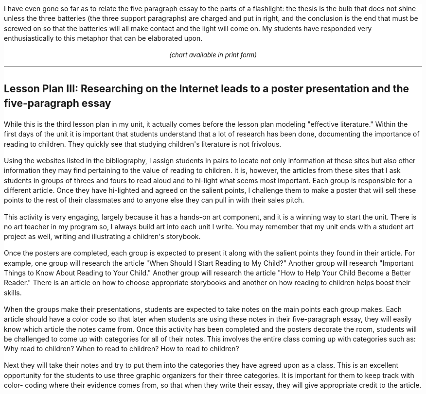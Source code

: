   I have even gone so far as to relate the five paragraph essay to the parts of a flashlight: the thesis is the bulb that does not shine unless the three batteries (the three support paragraphs) are charged and put in right, and the conclusion is the end that must be screwed on so that the batteries will all make contact and the light will come on. My students have responded very enthusiastically to this metaphor that can be elaborated upon.
 </p>

<center>
  <i>
   <font size="-1">
    (chart available in print form)
   </font>
  </i>
 </center>
 <hr/>
 <h2>
  Lesson Plan III: Researching on the Internet leads to a poster presentation and the five-paragraph essay
 </h2>
 While this is the third lesson plan in my unit, it actually comes before the lesson plan modeling "effective literature." Within the first days of the unit it is important that students understand that a lot of research has been done, documenting the importance of reading to children. They quickly see that studying children's literature is not frivolous.
 <p>
  Using the websites listed in the bibliography, I assign students in pairs to locate not only information at these sites but also other information they may find pertaining to the value of reading to children. It is, however, the articles from these sites that I ask students in groups of threes and fours to read aloud and to hi-light what seems most important. Each group is responsible for a different article. Once they have hi-lighted and agreed on the salient points, I challenge them to make a poster that will sell these points to the rest of their classmates and to anyone else they can pull in with their sales pitch.
 </p>
 <p>
  This activity is very engaging, largely because it has a hands-on art component, and it is a winning way to start the unit. There is no art teacher in my program so, I always build art into each unit I write. You may remember that my unit ends with a student art project as well, writing and illustrating a children's storybook.
 </p>
<p>
  Once the posters are completed, each group is expected to present it along with the salient points they found in their article. For example, one group will research the article "When Should I Start Reading to My Child?" Another group will research "Important Things to Know About Reading to Your Child." Another group will research the article "How to Help Your Child Become a Better Reader." There is an article on how to choose appropriate storybooks and another on how reading to children helps boost their skills.
 </p>
<p>
  When the groups make their presentations, students are expected to take notes on the main points each group makes. Each article should have a color code so that later when students are using these notes in their five-paragraph essay, they will easily know which article the notes came from. Once this activity has been completed and the posters decorate the room, students will be challenged to come up with categories for all of their notes. This involves the entire class coming up with categories such as: Why read to children? When to read to children? How to read to children?
 </p>
<p>
  Next they will take their notes and try to put them into the categories they have agreed upon as a class. This is an excellent opportunity for the students to use three graphic organizers for their three categories. It is important for them to keep track with color- coding where their evidence comes from, so that when they write their essay, they will give appropriate credit to the article.
 </p>
<p>